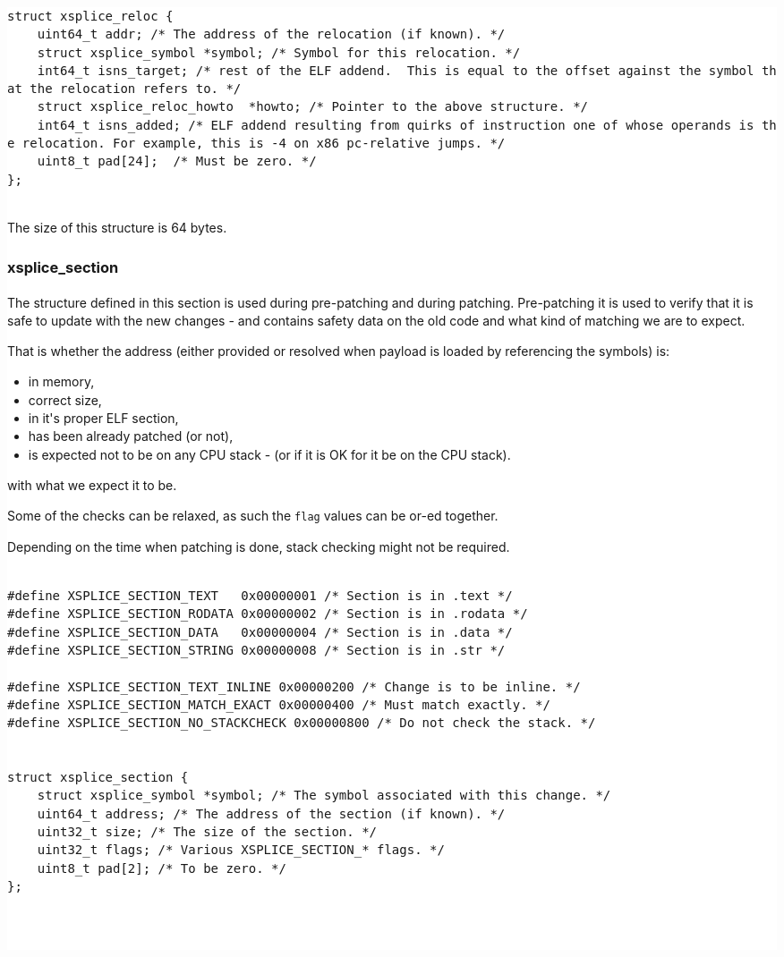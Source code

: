 <pre>
struct xsplice_reloc {  
    uint64_t addr; /* The address of the relocation (if known). */  
    struct xsplice_symbol *symbol; /* Symbol for this relocation. */  
    int64_t isns_target; /* rest of the ELF addend.  This is equal to the offset against the symbol that the relocation refers to. */  
    struct xsplice_reloc_howto  *howto; /* Pointer to the above structure. */  
    int64_t isns_added; /* ELF addend resulting from quirks of instruction one of whose operands is the relocation. For example, this is -4 on x86 pc-relative jumps. */  
    uint8_t pad[24];  /* Must be zero. */  
};  

</pre>

The size of this structure is 64 bytes.

### xsplice_section

The structure defined in this section is used during pre-patching and
during patching. Pre-patching it is used to verify that it is safe
to update with the new changes - and contains safety data on the old code
and what kind of matching we are to expect.

That is whether the address (either provided or resolved when payload is
loaded by referencing the symbols) is:

 * in memory,
 * correct size,
 * in it's proper ELF section,
 * has been already patched (or not),
 * is expected not to be on any CPU stack - (or if it is OK for it be on the CPU stack).

with what we expect it to be.

Some of the checks can be relaxed, as such the `flag` values
can be or-ed together.

Depending on the time when patching is done, stack checking might not
be required.
<pre>

#define XSPLICE_SECTION_TEXT   0x00000001 /* Section is in .text */  
#define XSPLICE_SECTION_RODATA 0x00000002 /* Section is in .rodata */  
#define XSPLICE_SECTION_DATA   0x00000004 /* Section is in .data */  
#define XSPLICE_SECTION_STRING 0x00000008 /* Section is in .str */  

#define XSPLICE_SECTION_TEXT_INLINE 0x00000200 /* Change is to be inline. */   
#define XSPLICE_SECTION_MATCH_EXACT 0x00000400 /* Must match exactly. */  
#define XSPLICE_SECTION_NO_STACKCHECK 0x00000800 /* Do not check the stack. */  


struct xsplice_section {  
    struct xsplice_symbol *symbol; /* The symbol associated with this change. */  
    uint64_t address; /* The address of the section (if known). */  
    uint32_t size; /* The size of the section. */  
    uint32_t flags; /* Various XSPLICE_SECTION_* flags. */
    uint8_t pad[2]; /* To be zero. */  
};
